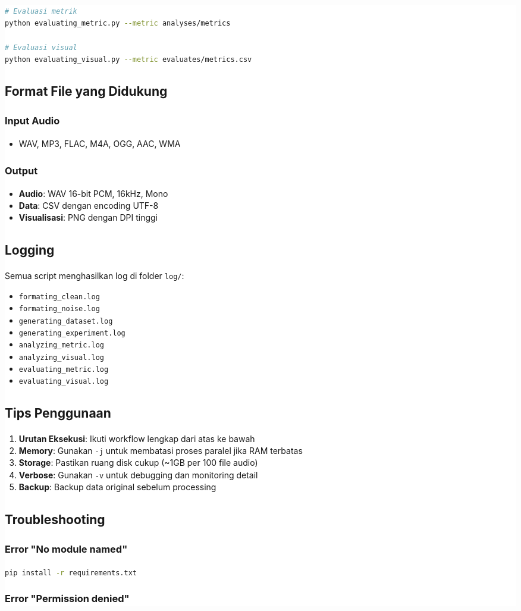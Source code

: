 ```bash
# Evaluasi metrik
python evaluating_metric.py --metric analyses/metrics

# Evaluasi visual
python evaluating_visual.py --metric evaluates/metrics.csv
```

## Format File yang Didukung

### Input Audio

- WAV, MP3, FLAC, M4A, OGG, AAC, WMA

### Output

- **Audio**: WAV 16-bit PCM, 16kHz, Mono
- **Data**: CSV dengan encoding UTF-8
- **Visualisasi**: PNG dengan DPI tinggi

## Logging

Semua script menghasilkan log di folder `log/`:

- `formating_clean.log`
- `formating_noise.log`
- `generating_dataset.log`
- `generating_experiment.log`
- `analyzing_metric.log`
- `analyzing_visual.log`
- `evaluating_metric.log`
- `evaluating_visual.log`

## Tips Penggunaan

1. **Urutan Eksekusi**: Ikuti workflow lengkap dari atas ke bawah
2. **Memory**: Gunakan `-j` untuk membatasi proses paralel jika RAM terbatas
3. **Storage**: Pastikan ruang disk cukup (~1GB per 100 file audio)
4. **Verbose**: Gunakan `-v` untuk debugging dan monitoring detail
5. **Backup**: Backup data original sebelum processing

## Troubleshooting

### Error "No module named"

```bash
pip install -r requirements.txt
```

### Error "Permission denied"
